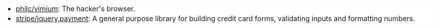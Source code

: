 * [philc/vimium](https://github.com/philc/vimium): The hacker's browser.
* [stripe/jquery.payment](https://github.com/stripe/jquery.payment): A general purpose library for building credit card forms, validating inputs and formatting numbers.

